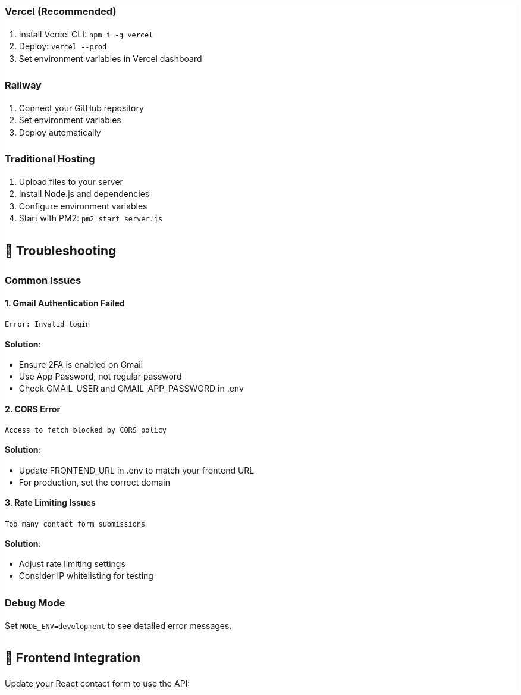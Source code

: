 ### Vercel (Recommended)
1. Install Vercel CLI: `npm i -g vercel`
2. Deploy: `vercel --prod`
3. Set environment variables in Vercel dashboard

### Railway
1. Connect your GitHub repository
2. Set environment variables
3. Deploy automatically

### Traditional Hosting
1. Upload files to your server
2. Install Node.js and dependencies
3. Configure environment variables
4. Start with PM2: `pm2 start server.js`

## 🐛 Troubleshooting

### Common Issues

**1. Gmail Authentication Failed**
```
Error: Invalid login
```
**Solution**: 
- Ensure 2FA is enabled on Gmail
- Use App Password, not regular password
- Check GMAIL_USER and GMAIL_APP_PASSWORD in .env

**2. CORS Error**
```
Access to fetch blocked by CORS policy
```
**Solution**: 
- Update FRONTEND_URL in .env to match your frontend URL
- For production, set the correct domain

**3. Rate Limiting Issues**
```
Too many contact form submissions
```
**Solution**: 
- Adjust rate limiting settings
- Consider IP whitelisting for testing

### Debug Mode
Set `NODE_ENV=development` to see detailed error messages.

## 📝 Frontend Integration

Update your React contact form to use the API:
